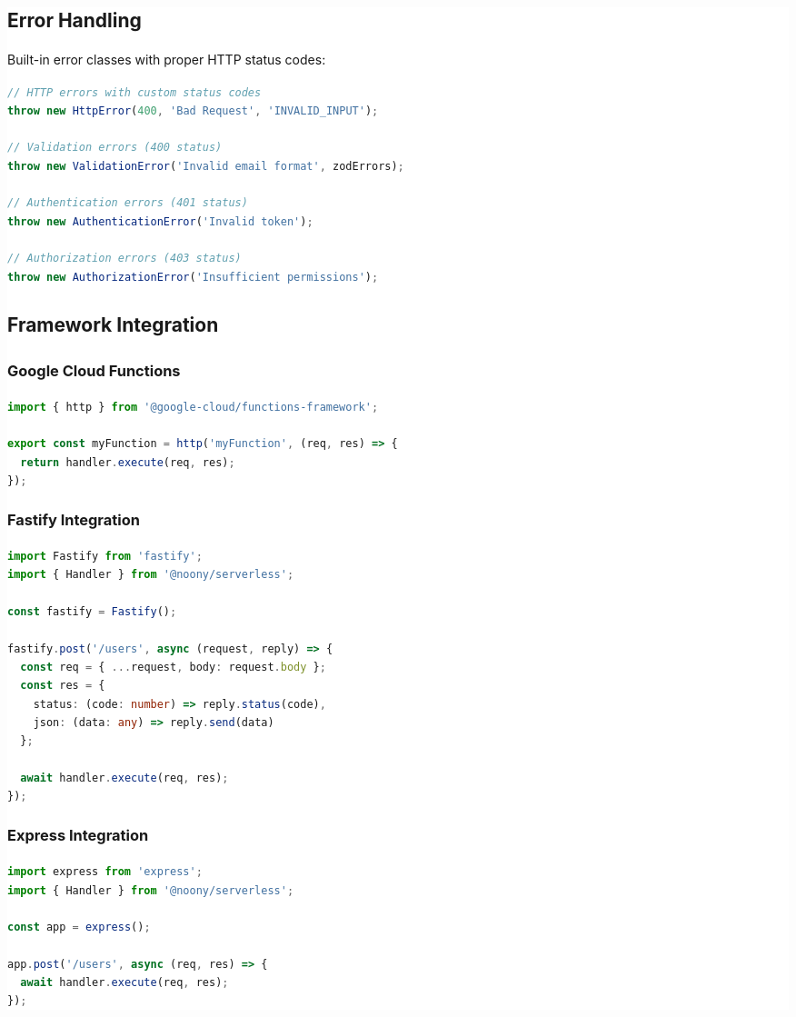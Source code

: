 ## Error Handling

Built-in error classes with proper HTTP status codes:

```typescript
// HTTP errors with custom status codes
throw new HttpError(400, 'Bad Request', 'INVALID_INPUT');

// Validation errors (400 status)
throw new ValidationError('Invalid email format', zodErrors);

// Authentication errors (401 status)
throw new AuthenticationError('Invalid token');

// Authorization errors (403 status) 
throw new AuthorizationError('Insufficient permissions');
```

## Framework Integration

### Google Cloud Functions

```typescript
import { http } from '@google-cloud/functions-framework';

export const myFunction = http('myFunction', (req, res) => {
  return handler.execute(req, res);
});
```

### Fastify Integration

```typescript
import Fastify from 'fastify';
import { Handler } from '@noony/serverless';

const fastify = Fastify();

fastify.post('/users', async (request, reply) => {
  const req = { ...request, body: request.body };
  const res = {
    status: (code: number) => reply.status(code),
    json: (data: any) => reply.send(data)
  };
  
  await handler.execute(req, res);
});
```

### Express Integration

```typescript
import express from 'express';
import { Handler } from '@noony/serverless';

const app = express();

app.post('/users', async (req, res) => {
  await handler.execute(req, res);
});
```
